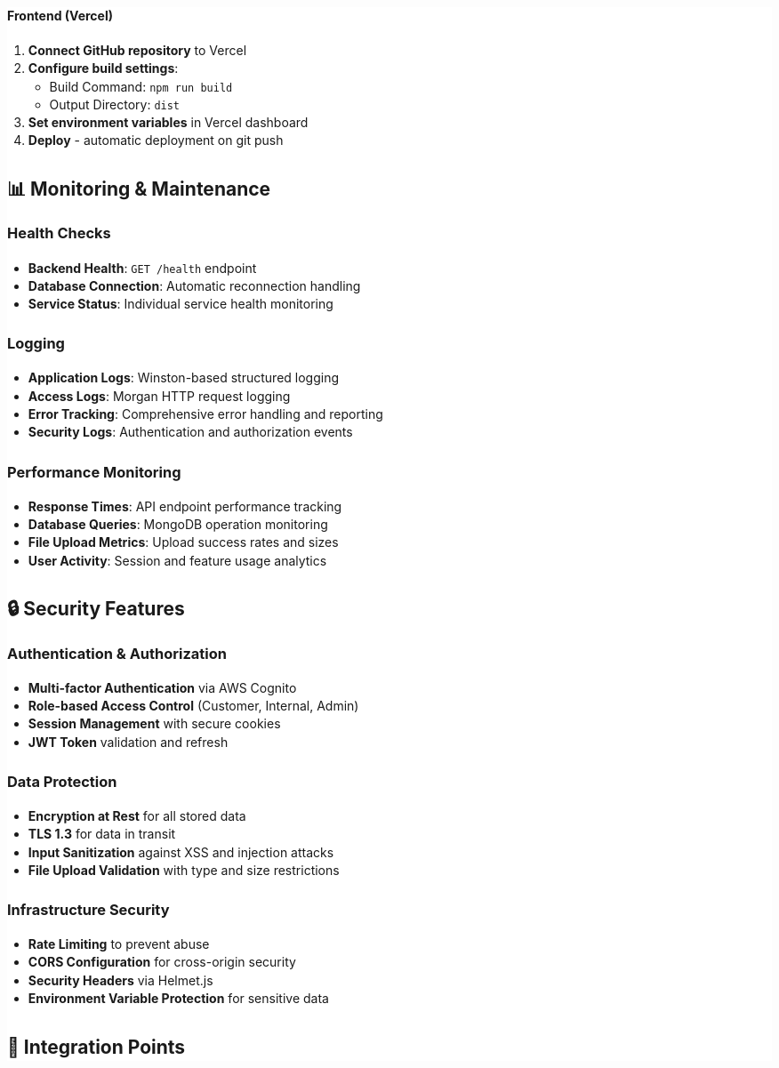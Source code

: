 #### Frontend (Vercel)
1. **Connect GitHub repository** to Vercel
2. **Configure build settings**:
   - Build Command: `npm run build`
   - Output Directory: `dist`
3. **Set environment variables** in Vercel dashboard
4. **Deploy** - automatic deployment on git push

## 📊 Monitoring & Maintenance

### Health Checks
- **Backend Health**: `GET /health` endpoint
- **Database Connection**: Automatic reconnection handling
- **Service Status**: Individual service health monitoring

### Logging
- **Application Logs**: Winston-based structured logging
- **Access Logs**: Morgan HTTP request logging
- **Error Tracking**: Comprehensive error handling and reporting
- **Security Logs**: Authentication and authorization events

### Performance Monitoring
- **Response Times**: API endpoint performance tracking
- **Database Queries**: MongoDB operation monitoring
- **File Upload Metrics**: Upload success rates and sizes
- **User Activity**: Session and feature usage analytics

## 🔒 Security Features

### Authentication & Authorization
- **Multi-factor Authentication** via AWS Cognito
- **Role-based Access Control** (Customer, Internal, Admin)
- **Session Management** with secure cookies
- **JWT Token** validation and refresh

### Data Protection
- **Encryption at Rest** for all stored data
- **TLS 1.3** for data in transit
- **Input Sanitization** against XSS and injection attacks
- **File Upload Validation** with type and size restrictions

### Infrastructure Security
- **Rate Limiting** to prevent abuse
- **CORS Configuration** for cross-origin security
- **Security Headers** via Helmet.js
- **Environment Variable Protection** for sensitive data

## 🔄 Integration Points
